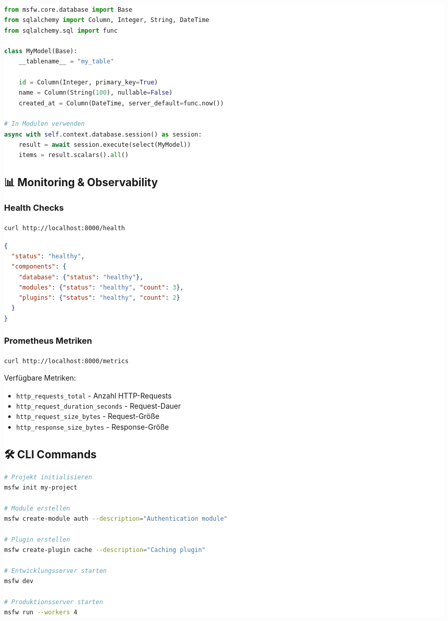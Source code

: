 ```python
from msfw.core.database import Base
from sqlalchemy import Column, Integer, String, DateTime
from sqlalchemy.sql import func

class MyModel(Base):
    __tablename__ = "my_table"
    
    id = Column(Integer, primary_key=True)
    name = Column(String(100), nullable=False)
    created_at = Column(DateTime, server_default=func.now())

# In Modulen verwenden
async with self.context.database.session() as session:
    result = await session.execute(select(MyModel))
    items = result.scalars().all()
```

## 📊 Monitoring & Observability

### Health Checks

```bash
curl http://localhost:8000/health
```

```json
{
  "status": "healthy",
  "components": {
    "database": {"status": "healthy"},
    "modules": {"status": "healthy", "count": 3},
    "plugins": {"status": "healthy", "count": 2}
  }
}
```

### Prometheus Metriken

```bash
curl http://localhost:8000/metrics
```

Verfügbare Metriken:
- `http_requests_total` - Anzahl HTTP-Requests
- `http_request_duration_seconds` - Request-Dauer
- `http_request_size_bytes` - Request-Größe
- `http_response_size_bytes` - Response-Größe

## 🛠️ CLI Commands

```bash
# Projekt initialisieren
msfw init my-project

# Module erstellen
msfw create-module auth --description="Authentication module"

# Plugin erstellen  
msfw create-plugin cache --description="Caching plugin"

# Entwicklungsserver starten
msfw dev

# Produktionsserver starten
msfw run --workers 4
```